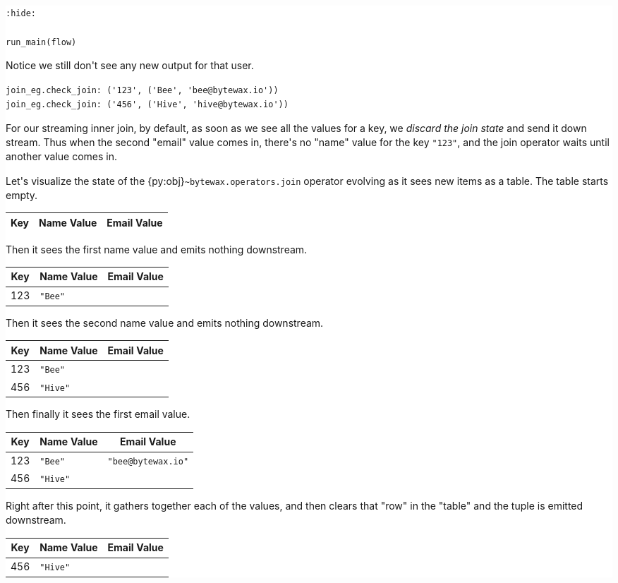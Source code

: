 ```{testcode}
:hide:

run_main(flow)
```

Notice we still don't see any new output for that user.

```{testoutput}
join_eg.check_join: ('123', ('Bee', 'bee@bytewax.io'))
join_eg.check_join: ('456', ('Hive', 'hive@bytewax.io'))
```

For our streaming inner join, by default, as soon as we see all the
values for a key, we _discard the join state_ and send it down stream.
Thus when the second "email" value comes in, there's no "name" value
for the key `"123"`, and the join operator waits until another value
comes in.

Let's visualize the state of the {py:obj}`~bytewax.operators.join`
operator evolving as it sees new items as a table. The table starts
empty.

| Key | Name Value | Email Value |
| --- | ---------- | ----------- |

Then it sees the first name value and emits nothing downstream.

| Key | Name Value | Email Value |
| --- | ---------- | ----------- |
| 123 | `"Bee"` | |

Then it sees the second name value and emits nothing downstream.

| Key | Name Value | Email Value |
| --- | ---------- | ----------- |
| 123 | `"Bee"` | |
| 456 | `"Hive"` | |

Then finally it sees the first email value.

| Key | Name Value | Email Value |
| --- | ---------- | ----------- |
| 123 | `"Bee"` | `"bee@bytewax.io"` |
| 456 | `"Hive"` | |

Right after this point, it gathers together each of the values, and
then clears that "row" in the "table" and the tuple is emitted
downstream.

| Key | Name Value | Email Value |
| --- | ---------- | ----------- |
| 456 | `"Hive"` | |
